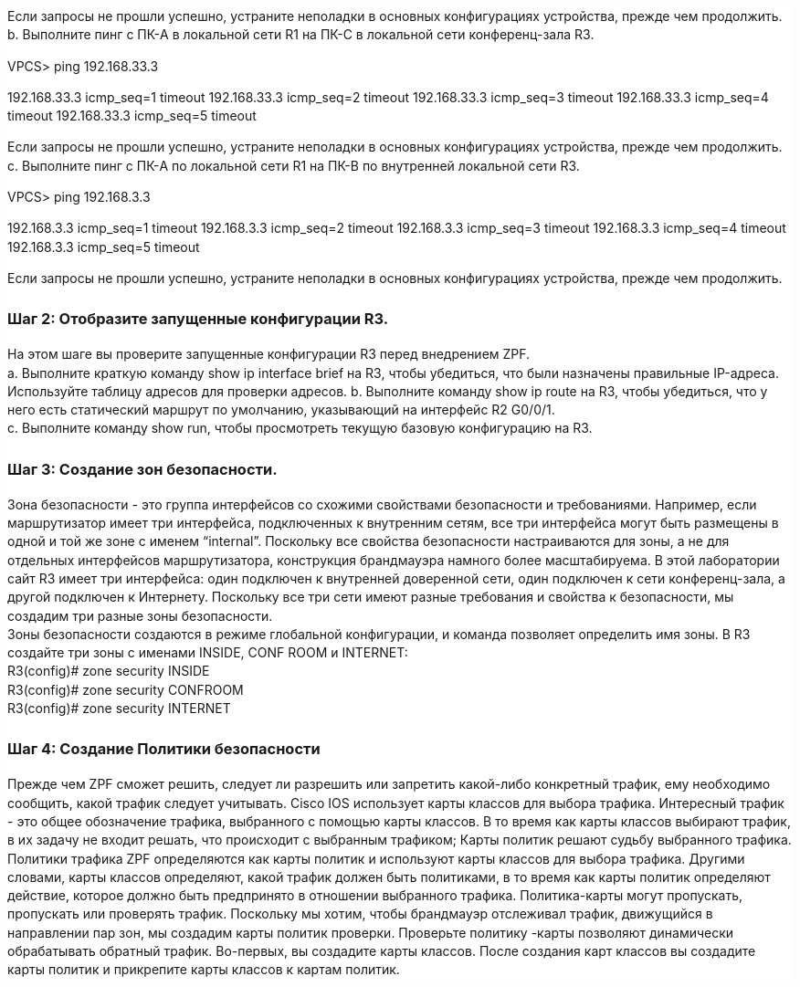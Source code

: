 Если запросы не прошли успешно, устраните неполадки в основных конфигурациях устройства, прежде чем продолжить.  
b. Выполните пинг с ПК-A в локальной сети R1 на ПК-C в локальной сети конференц-зала R3.

VPCS> ping 192.168.33.3

192.168.33.3 icmp_seq=1 timeout
192.168.33.3 icmp_seq=2 timeout
192.168.33.3 icmp_seq=3 timeout
192.168.33.3 icmp_seq=4 timeout
192.168.33.3 icmp_seq=5 timeout

Если запросы не прошли успешно, устраните неполадки в основных конфигурациях устройства, прежде чем продолжить.  
c. Выполните пинг с ПК-A по локальной сети R1 на ПК-B по внутренней локальной сети R3.

VPCS> ping 192.168.3.3

192.168.3.3 icmp_seq=1 timeout
192.168.3.3 icmp_seq=2 timeout
192.168.3.3 icmp_seq=3 timeout
192.168.3.3 icmp_seq=4 timeout
192.168.3.3 icmp_seq=5 timeout

Если запросы не прошли успешно, устраните неполадки в основных конфигурациях устройства, прежде чем продолжить.  
### Шаг 2: Отобразите запущенные конфигурации R3.  
На этом шаге вы проверите запущенные конфигурации R3 перед внедрением ZPF.  
a. Выполните краткую команду show ip interface brief на R3, чтобы убедиться, что были назначены правильные IP-адреса. Используйте таблицу адресов для проверки адресов. 
b. Выполните команду show ip route на R3, чтобы убедиться, что у него есть статический маршрут по умолчанию, указывающий на интерфейс R2 G0/0/1.  
c. Выполните команду show run, чтобы просмотреть текущую базовую конфигурацию на R3.    
### Шаг 3: Создание зон безопасности.  
Зона безопасности - это группа интерфейсов со схожими свойствами безопасности и требованиями. Например, если маршрутизатор имеет три интерфейса, подключенных к внутренним сетям, все три интерфейса могут быть размещены в одной и той же зоне с именем “internal”. Поскольку все свойства безопасности настраиваются для зоны, а не для отдельных интерфейсов маршрутизатора, конструкция брандмауэра намного более масштабируема.
В этой лаборатории сайт R3 имеет три интерфейса: один подключен к внутренней доверенной сети, один подключен к сети конференц-зала, а другой подключен к Интернету. Поскольку все три сети имеют разные требования и свойства к безопасности, мы создадим три разные зоны безопасности.  
Зоны безопасности создаются в режиме глобальной конфигурации, и команда позволяет определить имя зоны.
В R3 создайте три зоны с именами INSIDE, CONF ROOM и INTERNET:  
R3(config)# zone security INSIDE  
R3(config)# zone security CONFROOM  
R3(config)# zone security INTERNET  
### Шаг 4: Создание Политики безопасности
Прежде чем ZPF сможет решить, следует ли разрешить или запретить какой-либо конкретный трафик, ему необходимо сообщить, какой трафик следует учитывать. Cisco IOS использует карты классов для выбора трафика. Интересный трафик - это общее обозначение трафика, выбранного с помощью карты классов.
В то время как карты классов выбирают трафик, в их задачу не входит решать, что происходит с выбранным трафиком; Карты политик решают судьбу выбранного трафика.
Политики трафика ZPF определяются как карты политик и используют карты классов для выбора трафика. Другими словами, карты классов определяют, какой трафик должен быть политиками, в то время как карты политик определяют действие, которое должно быть предпринято в отношении выбранного трафика.
Политика-карты могут пропускать, пропускать или проверять трафик. Поскольку мы хотим, чтобы брандмауэр отслеживал трафик, движущийся в направлении пар зон, мы создадим карты политик проверки. Проверьте политику -карты позволяют динамически обрабатывать обратный трафик.
Во-первых, вы создадите карты классов. После создания карт классов вы создадите карты политик и прикрепите карты классов к картам политик.
